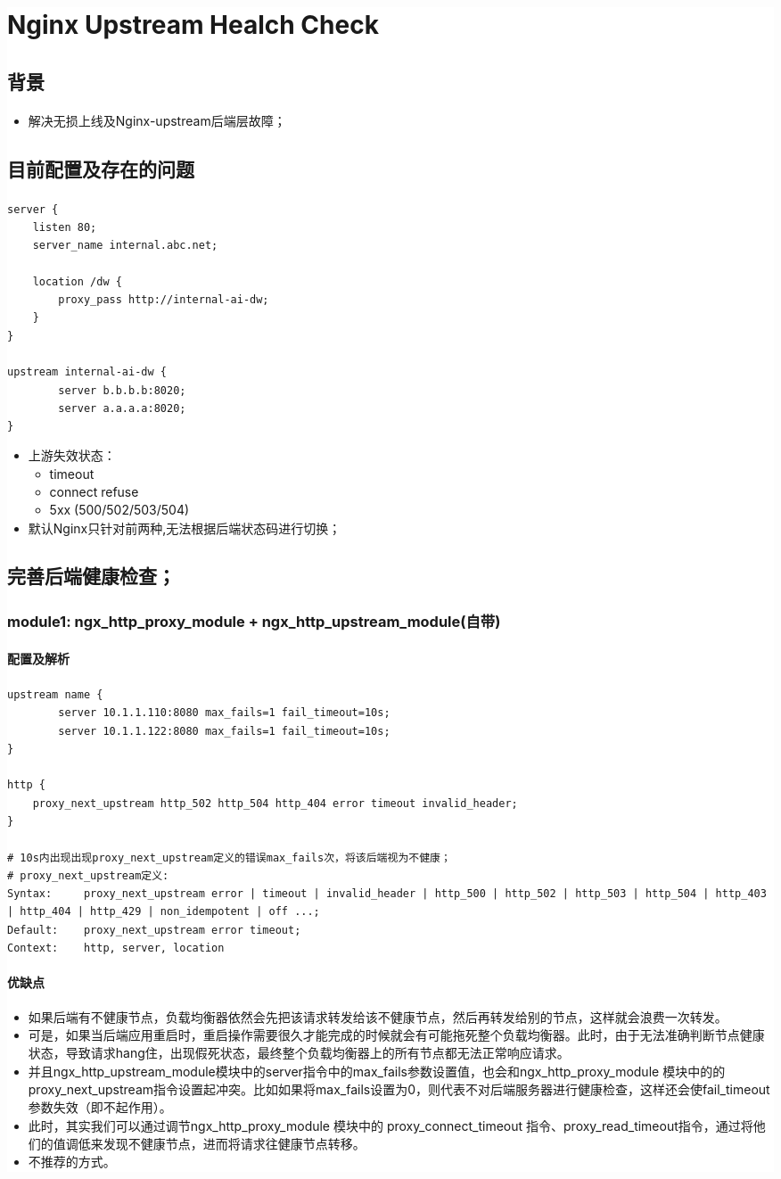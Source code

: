 # Nginx Upstream Healch Check 
## 背景
  * 解决无损上线及Nginx-upstream后端层故障；

## 目前配置及存在的问题
```
server {
	listen 80;
	server_name internal.abc.net;

	location /dw {
        proxy_pass http://internal-ai-dw;
    }
}

upstream internal-ai-dw {
        server b.b.b.b:8020;
        server a.a.a.a:8020;
}
```
* 上游失效状态：
  * timeout
  * connect refuse
  * 5xx (500/502/503/504)
* 默认Nginx只针对前两种,无法根据后端状态码进行切换；

## 完善后端健康检查；

### module1: ngx_http_proxy_module + ngx_http_upstream_module(自带)
#### 配置及解析
```
upstream name {
        server 10.1.1.110:8080 max_fails=1 fail_timeout=10s;
        server 10.1.1.122:8080 max_fails=1 fail_timeout=10s;
}

http {
	proxy_next_upstream http_502 http_504 http_404 error timeout invalid_header;
}

# 10s内出现出现proxy_next_upstream定义的错误max_fails次，将该后端视为不健康；
# proxy_next_upstream定义:
Syntax:		proxy_next_upstream error | timeout | invalid_header | http_500 | http_502 | http_503 | http_504 | http_403 | http_404 | http_429 | non_idempotent | off ...;
Default:	proxy_next_upstream error timeout;
Context:	http, server, location
```
#### 优缺点
* 如果后端有不健康节点，负载均衡器依然会先把该请求转发给该不健康节点，然后再转发给别的节点，这样就会浪费一次转发。
* 可是，如果当后端应用重启时，重启操作需要很久才能完成的时候就会有可能拖死整个负载均衡器。此时，由于无法准确判断节点健康状态，导致请求hang住，出现假死状态，最终整个负载均衡器上的所有节点都无法正常响应请求。
* 并且ngx_http_upstream_module模块中的server指令中的max_fails参数设置值，也会和ngx_http_proxy_module 模块中的的proxy_next_upstream指令设置起冲突。比如如果将max_fails设置为0，则代表不对后端服务器进行健康检查，这样还会使fail_timeout参数失效（即不起作用）。
* 此时，其实我们可以通过调节ngx_http_proxy_module 模块中的 proxy_connect_timeout 指令、proxy_read_timeout指令，通过将他们的值调低来发现不健康节点，进而将请求往健康节点转移。
* 不推荐的方式。
